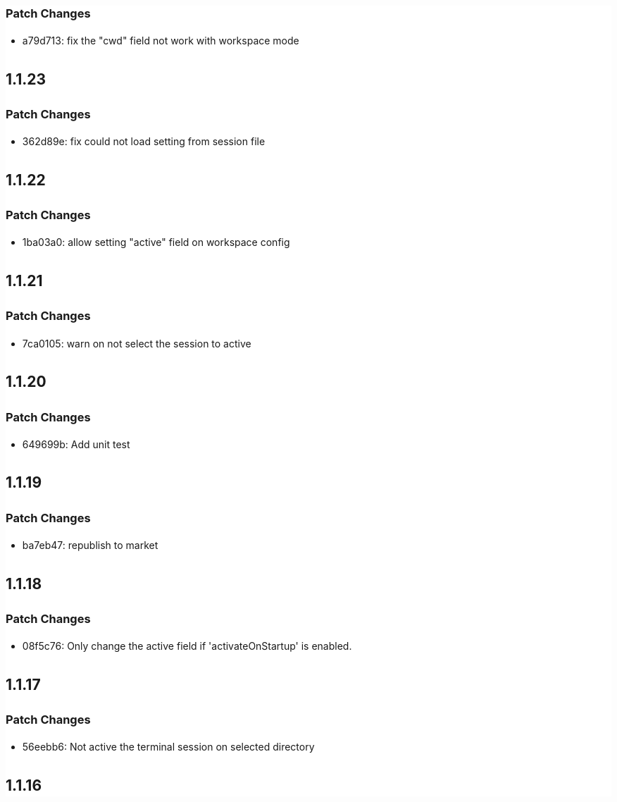 ### Patch Changes

- a79d713: fix the "cwd" field not work with workspace mode

## 1.1.23

### Patch Changes

- 362d89e: fix could not load setting from session file

## 1.1.22

### Patch Changes

- 1ba03a0: allow setting "active" field on workspace config

## 1.1.21

### Patch Changes

- 7ca0105: warn on not select the session to active

## 1.1.20

### Patch Changes

- 649699b: Add unit test

## 1.1.19

### Patch Changes

- ba7eb47: republish to market

## 1.1.18

### Patch Changes

- 08f5c76: Only change the active field if 'activateOnStartup' is enabled.

## 1.1.17

### Patch Changes

- 56eebb6: Not active the terminal session on selected directory

## 1.1.16
